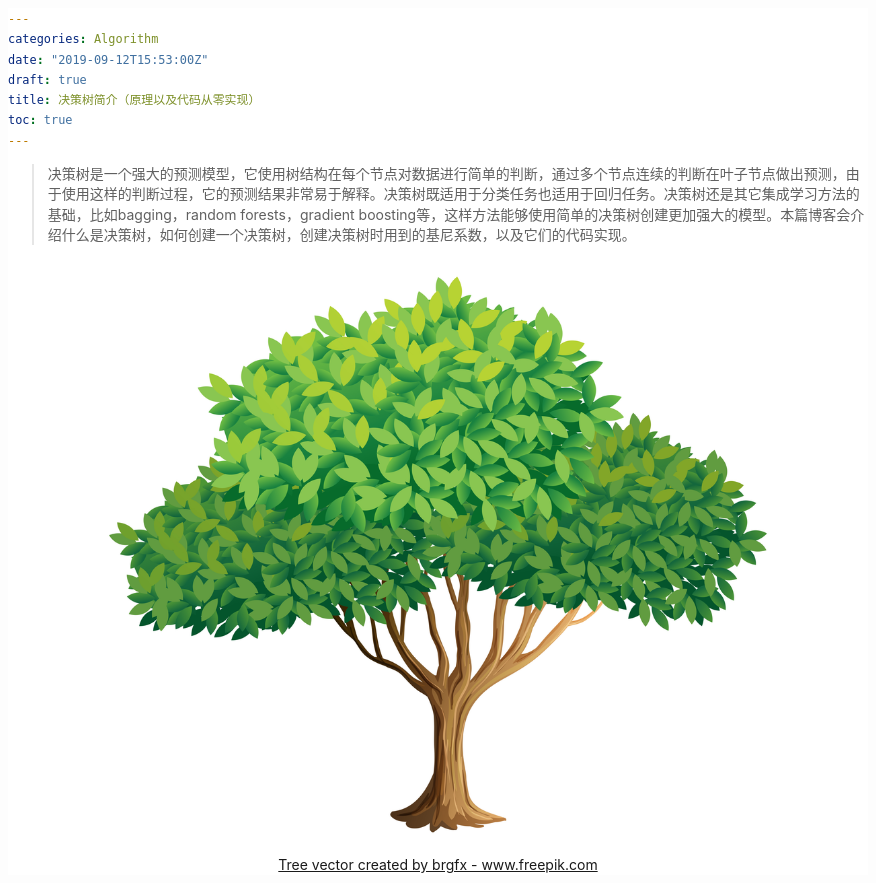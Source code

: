 ```yaml
---
categories: Algorithm
date: "2019-09-12T15:53:00Z"
draft: true
title: 决策树简介（原理以及代码从零实现）
toc: true
---
```


> 决策树是一个强大的预测模型，它使用树结构在每个节点对数据进行简单的判断，通过多个节点连续的判断在叶子节点做出预测，由于使用这样的判断过程，它的预测结果非常易于解释。决策树既适用于分类任务也适用于回归任务。决策树还是其它集成学习方法的基础，比如bagging，random forests，gradient boosting等，这样方法能够使用简单的决策树创建更加强大的模型。本篇博客会介绍什么是决策树，如何创建一个决策树，创建决策树时用到的基尼系数，以及它们的代码实现。

<div align="center">
<img src="/assets/2019-09-12-decision-tree/tree_cover.jpg" style="width:80%"/>
<br>
<a href='https://www.freepik.com/vectors/tree'>Tree vector created by brgfx - www.freepik.com</a>
</div>
